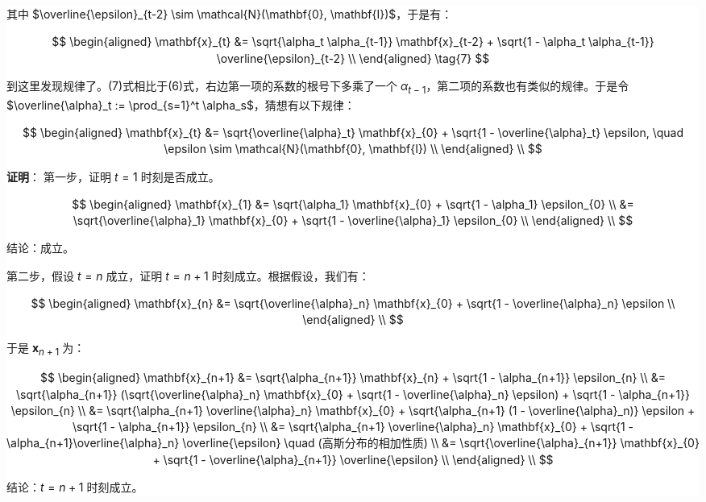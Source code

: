 其中 $\overline{\epsilon}_{t-2} \sim \mathcal{N}(\mathbf{0}, \mathbf{I})$，于是有：

$$
\begin{aligned}
\mathbf{x}_{t} &= \sqrt{\alpha_t \alpha_{t-1}} \mathbf{x}_{t-2} + \sqrt{1 - \alpha_t \alpha_{t-1}} \overline{\epsilon}_{t-2} \\
\end{aligned} \tag{7}
$$

到这里发现规律了。(7)式相比于(6)式，右边第一项的系数的根号下多乘了一个 $\alpha_{t-1}$，第二项的系数也有类似的规律。于是令 $\overline{\alpha}_t := \prod_{s=1}^t \alpha_s$，猜想有以下规律：

$$
\begin{aligned}
\mathbf{x}_{t} &= \sqrt{\overline{\alpha}_t} \mathbf{x}_{0} + \sqrt{1 - \overline{\alpha}_t} \epsilon, \quad \epsilon \sim \mathcal{N}(\mathbf{0}, \mathbf{I}) \\
\end{aligned} \\
$$

**证明**： 第一步，证明 $t = 1$ 时刻是否成立。

$$
\begin{aligned}
\mathbf{x}_{1} &= \sqrt{\alpha_1} \mathbf{x}_{0} + \sqrt{1 - \alpha_1} \epsilon_{0} \\
&= \sqrt{\overline{\alpha}_1} \mathbf{x}_{0} + \sqrt{1 - \overline{\alpha}_1} \epsilon_{0} \\
\end{aligned} \\
$$

结论：成立。

第二步，假设 $t = n$ 成立，证明 $t = n + 1$ 时刻成立。根据假设，我们有：

$$
\begin{aligned}
\mathbf{x}_{n} &= \sqrt{\overline{\alpha}_n} \mathbf{x}_{0} + \sqrt{1 - \overline{\alpha}_n} \epsilon \\
\end{aligned} \\
$$

于是 $\mathbf{x}_{n+1}$ 为：

$$
\begin{aligned}
\mathbf{x}_{n+1} &= \sqrt{\alpha_{n+1}} \mathbf{x}_{n} + \sqrt{1 - \alpha_{n+1}} \epsilon_{n} \\
&= \sqrt{\alpha_{n+1}} (\sqrt{\overline{\alpha}_n} \mathbf{x}_{0} + \sqrt{1 - \overline{\alpha}_n} \epsilon) + \sqrt{1 - \alpha_{n+1}} \epsilon_{n} \\
&= \sqrt{\alpha_{n+1} \overline{\alpha}_n} \mathbf{x}_{0} + \sqrt{\alpha_{n+1} (1 - \overline{\alpha}_n)} \epsilon + \sqrt{1 - \alpha_{n+1}} \epsilon_{n} \\
&= \sqrt{\alpha_{n+1} \overline{\alpha}_n} \mathbf{x}_{0} + \sqrt{1 - \alpha_{n+1}\overline{\alpha}_n} \overline{\epsilon} \quad (高斯分布的相加性质) \\
&= \sqrt{\overline{\alpha}_{n+1}} \mathbf{x}_{0} + \sqrt{1 - \overline{\alpha}_{n+1}} \overline{\epsilon} \\
\end{aligned} \\
$$

结论：$t = n + 1$ 时刻成立。
